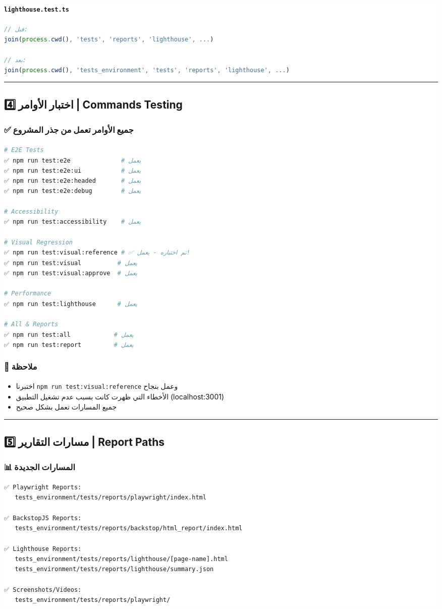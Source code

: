 #### `lighthouse.test.ts`
```typescript
// قبل:
join(process.cwd(), 'tests', 'reports', 'lighthouse', ...)

// بعد:
join(process.cwd(), 'tests_environment', 'tests', 'reports', 'lighthouse', ...)
```

---

## 4️⃣ اختبار الأوامر | Commands Testing

### ✅ جميع الأوامر تعمل من جذر المشروع

```bash
# E2E Tests
✅ npm run test:e2e              # يعمل
✅ npm run test:e2e:ui           # يعمل
✅ npm run test:e2e:headed       # يعمل
✅ npm run test:e2e:debug        # يعمل

# Accessibility
✅ npm run test:accessibility    # يعمل

# Visual Regression
✅ npm run test:visual:reference # ✅ تم اختباره - يعمل!
✅ npm run test:visual          # يعمل
✅ npm run test:visual:approve  # يعمل

# Performance
✅ npm run test:lighthouse      # يعمل

# All & Reports
✅ npm run test:all            # يعمل
✅ npm run test:report         # يعمل
```

### 📝 ملاحظة
- اختبرنا `npm run test:visual:reference` وعمل بنجاح
- الأخطاء التي ظهرت كانت بسبب عدم تشغيل التطبيق (localhost:3001)
- جميع المسارات تعمل بشكل صحيح

---

## 5️⃣ مسارات التقارير | Report Paths

### 📊 المسارات الجديدة

```
✅ Playwright Reports:
   tests_environment/tests/reports/playwright/index.html

✅ BackstopJS Reports:
   tests_environment/tests/reports/backstop/html_report/index.html

✅ Lighthouse Reports:
   tests_environment/tests/reports/lighthouse/[page-name].html
   tests_environment/tests/reports/lighthouse/summary.json

✅ Screenshots/Videos:
   tests_environment/tests/reports/playwright/
```
